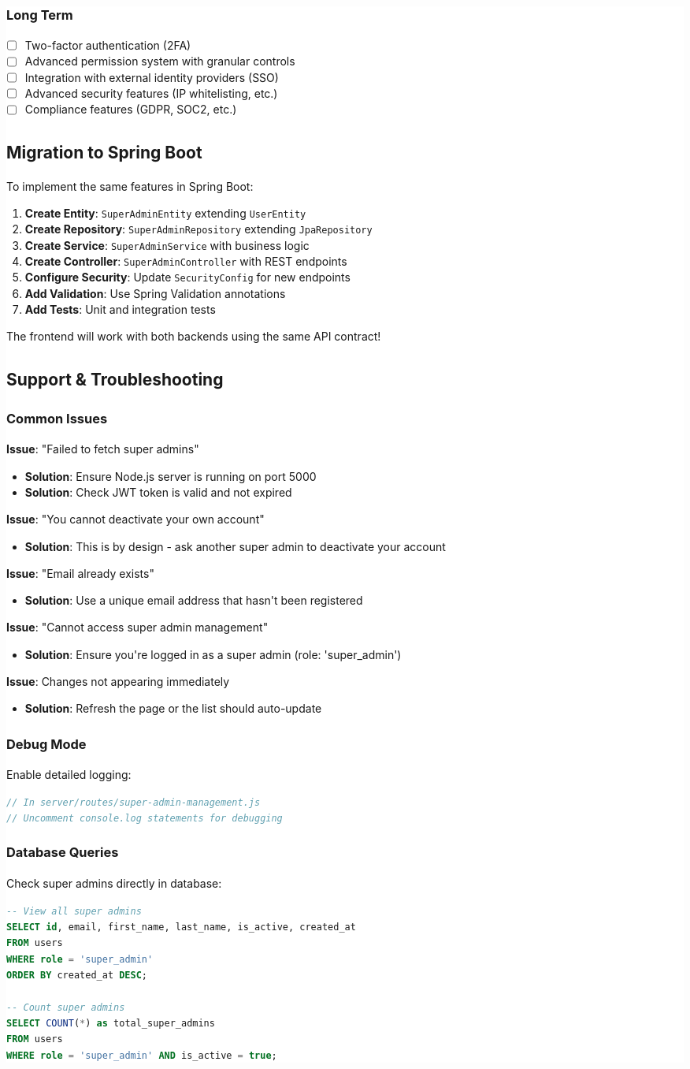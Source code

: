### Long Term
- [ ] Two-factor authentication (2FA)
- [ ] Advanced permission system with granular controls
- [ ] Integration with external identity providers (SSO)
- [ ] Advanced security features (IP whitelisting, etc.)
- [ ] Compliance features (GDPR, SOC2, etc.)

## Migration to Spring Boot

To implement the same features in Spring Boot:

1. **Create Entity**: `SuperAdminEntity` extending `UserEntity`
2. **Create Repository**: `SuperAdminRepository` extending `JpaRepository`
3. **Create Service**: `SuperAdminService` with business logic
4. **Create Controller**: `SuperAdminController` with REST endpoints
5. **Configure Security**: Update `SecurityConfig` for new endpoints
6. **Add Validation**: Use Spring Validation annotations
7. **Add Tests**: Unit and integration tests

The frontend will work with both backends using the same API contract!

## Support & Troubleshooting

### Common Issues

**Issue**: "Failed to fetch super admins"
- **Solution**: Ensure Node.js server is running on port 5000
- **Solution**: Check JWT token is valid and not expired

**Issue**: "You cannot deactivate your own account"
- **Solution**: This is by design - ask another super admin to deactivate your account

**Issue**: "Email already exists"
- **Solution**: Use a unique email address that hasn't been registered

**Issue**: "Cannot access super admin management"
- **Solution**: Ensure you're logged in as a super admin (role: 'super_admin')

**Issue**: Changes not appearing immediately
- **Solution**: Refresh the page or the list should auto-update

### Debug Mode

Enable detailed logging:
```javascript
// In server/routes/super-admin-management.js
// Uncomment console.log statements for debugging
```

### Database Queries

Check super admins directly in database:
```sql
-- View all super admins
SELECT id, email, first_name, last_name, is_active, created_at 
FROM users 
WHERE role = 'super_admin'
ORDER BY created_at DESC;

-- Count super admins
SELECT COUNT(*) as total_super_admins 
FROM users 
WHERE role = 'super_admin' AND is_active = true;
```
